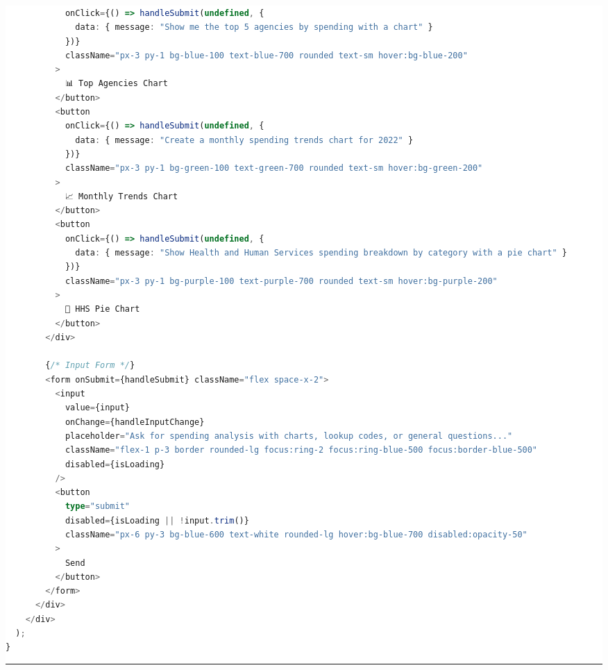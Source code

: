 ```typescript
            onClick={() => handleSubmit(undefined, {
              data: { message: "Show me the top 5 agencies by spending with a chart" }
            })}
            className="px-3 py-1 bg-blue-100 text-blue-700 rounded text-sm hover:bg-blue-200"
          >
            📊 Top Agencies Chart
          </button>
          <button 
            onClick={() => handleSubmit(undefined, {
              data: { message: "Create a monthly spending trends chart for 2022" }
            })}
            className="px-3 py-1 bg-green-100 text-green-700 rounded text-sm hover:bg-green-200"
          >
            📈 Monthly Trends Chart
          </button>
          <button 
            onClick={() => handleSubmit(undefined, {
              data: { message: "Show Health and Human Services spending breakdown by category with a pie chart" }
            })}
            className="px-3 py-1 bg-purple-100 text-purple-700 rounded text-sm hover:bg-purple-200"
          >
            🥧 HHS Pie Chart
          </button>
        </div>

        {/* Input Form */}
        <form onSubmit={handleSubmit} className="flex space-x-2">
          <input
            value={input}
            onChange={handleInputChange}
            placeholder="Ask for spending analysis with charts, lookup codes, or general questions..."
            className="flex-1 p-3 border rounded-lg focus:ring-2 focus:ring-blue-500 focus:border-blue-500"
            disabled={isLoading}
          />
          <button 
            type="submit" 
            disabled={isLoading || !input.trim()}
            className="px-6 py-3 bg-blue-600 text-white rounded-lg hover:bg-blue-700 disabled:opacity-50"
          >
            Send
          </button>
        </form>
      </div>
    </div>
  );
}
```

---